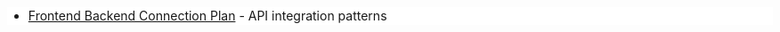 - [Frontend Backend Connection Plan](/plan/feature-frontend-backend-connection-1.md) - API integration patterns
